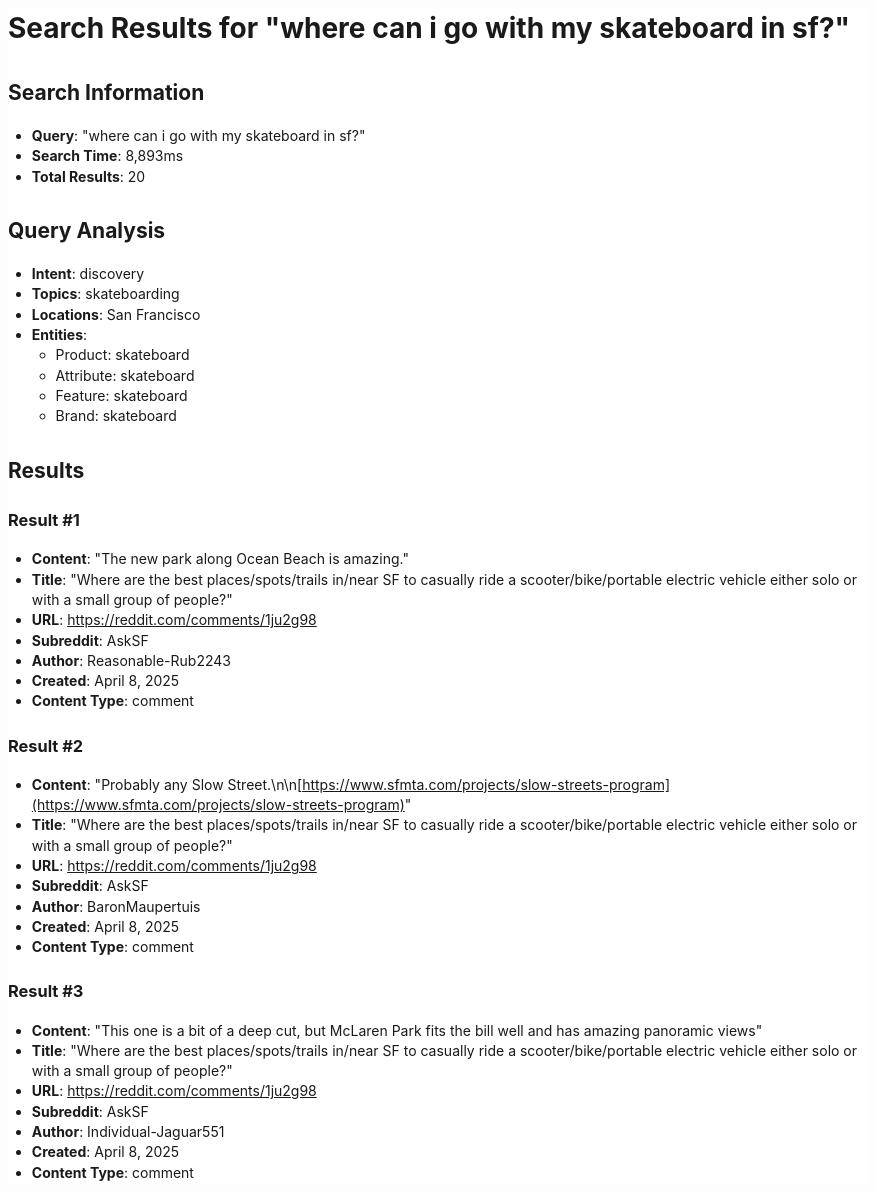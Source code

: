 # Search Results for "where can i go with my skateboard in sf?"

## Search Information
- **Query**: "where can i go with my skateboard in sf?"
- **Search Time**: 8,893ms
- **Total Results**: 20

## Query Analysis
- **Intent**: discovery
- **Topics**: skateboarding
- **Locations**: San Francisco
- **Entities**:
  - Product: skateboard
  - Attribute: skateboard
  - Feature: skateboard
  - Brand: skateboard

## Results

### Result #1
- **Content**: "The new park along Ocean Beach is amazing."
- **Title**: "Where are the best places/spots/trails in/near SF to casually ride a scooter/bike/portable electric vehicle either solo or with a small group of people?"
- **URL**: https://reddit.com/comments/1ju2g98
- **Subreddit**: AskSF
- **Author**: Reasonable-Rub2243
- **Created**: April 8, 2025
- **Content Type**: comment

### Result #2
- **Content**: "Probably any Slow Street.\n\n[https://www.sfmta.com/projects/slow-streets-program](https://www.sfmta.com/projects/slow-streets-program)"
- **Title**: "Where are the best places/spots/trails in/near SF to casually ride a scooter/bike/portable electric vehicle either solo or with a small group of people?"
- **URL**: https://reddit.com/comments/1ju2g98
- **Subreddit**: AskSF
- **Author**: BaronMaupertuis
- **Created**: April 8, 2025
- **Content Type**: comment

### Result #3
- **Content**: "This one is a bit of a deep cut, but McLaren Park fits the bill well and has amazing panoramic views"
- **Title**: "Where are the best places/spots/trails in/near SF to casually ride a scooter/bike/portable electric vehicle either solo or with a small group of people?"
- **URL**: https://reddit.com/comments/1ju2g98
- **Subreddit**: AskSF
- **Author**: Individual-Jaguar551
- **Created**: April 8, 2025
- **Content Type**: comment
